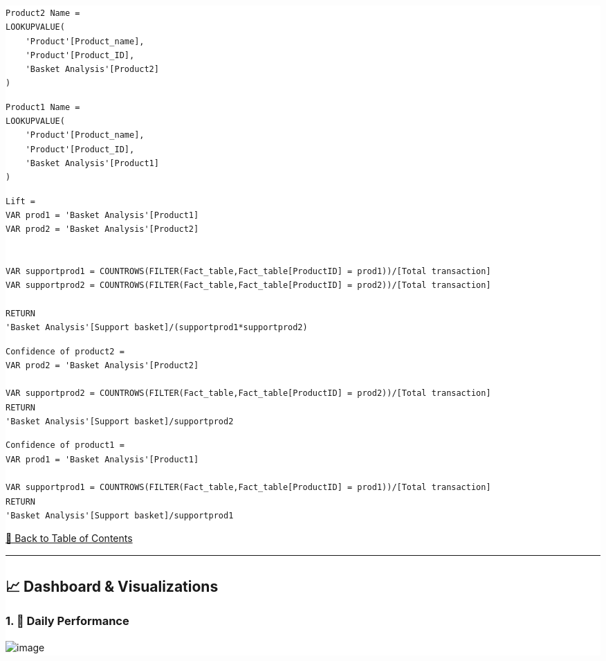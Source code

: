 ```DAX
Product2 Name = 
LOOKUPVALUE(
    'Product'[Product_name], 
    'Product'[Product_ID], 
    'Basket Analysis'[Product2]
)

```

```DAX
Product1 Name = 
LOOKUPVALUE(
    'Product'[Product_name], 
    'Product'[Product_ID], 
    'Basket Analysis'[Product1]
)

```

```DAX
Lift = 
VAR prod1 = 'Basket Analysis'[Product1]
VAR prod2 = 'Basket Analysis'[Product2]


VAR supportprod1 = COUNTROWS(FILTER(Fact_table,Fact_table[ProductID] = prod1))/[Total transaction]
VAR supportprod2 = COUNTROWS(FILTER(Fact_table,Fact_table[ProductID] = prod2))/[Total transaction]

RETURN
'Basket Analysis'[Support basket]/(supportprod1*supportprod2)
```

```DAX
Confidence of product2 = 
VAR prod2 = 'Basket Analysis'[Product2]

VAR supportprod2 = COUNTROWS(FILTER(Fact_table,Fact_table[ProductID] = prod2))/[Total transaction]
RETURN
'Basket Analysis'[Support basket]/supportprod2
```

```DAX
Confidence of product1 = 
VAR prod1 = 'Basket Analysis'[Product1]

VAR supportprod1 = COUNTROWS(FILTER(Fact_table,Fact_table[ProductID] = prod1))/[Total transaction]
RETURN
'Basket Analysis'[Support basket]/supportprod1

```
[🔼 Back to Table of Contents](#-table-of-contents)

---

## 📈 Dashboard & Visualizations  
### 1. **📍 Daily Performance**
![image](https://github.com/user-attachments/assets/2ad9ee29-d2f6-423a-9b07-32b0ee2165be)
